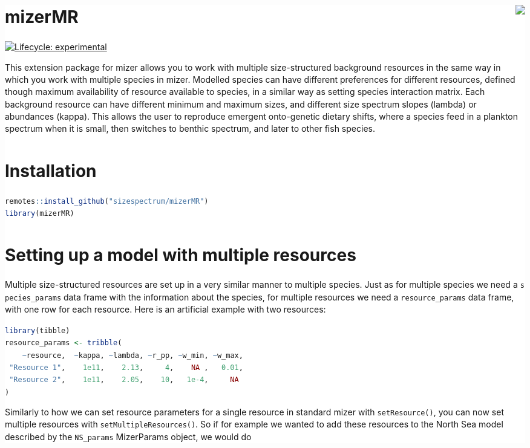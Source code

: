 


# mizerMR <a href='https://sizespectrum.org/mizerMR'><img src='man/figures/logo.png' align="right" height="120" />



[![Lifecycle:
experimental](https://img.shields.io/badge/lifecycle-experimental-orange.svg)](https://lifecycle.r-lib.org/articles/stages.html#experimental)


This extension package for mizer allows you to work with multiple
size-structured background resources in the same way in which you work with
multiple species in mizer. Modelled species can have different preferences 
for different resources, defined though maximum availability of resource 
available to species, in a similar way as setting species interaction matrix. 
    Each background resource can have different minimum and maximum sizes, and 
    different size spectrum slopes (lambda) or abundances (kappa). This allows 
    the user to reproduce emergent onto-genetic dietary shifts, where a species feed 
    in a plankton spectrum when it is small, then switches to benthic spectrum, and 
    later to other fish species. 

# Installation

``` r
remotes::install_github("sizespectrum/mizerMR")
library(mizerMR)
```

# Setting up a model with multiple resources

Multiple size-structured resources are set up in a very similar manner
to multiple species. Just as for multiple species we need a
`species_params` data frame with the information about the species, for
multiple resources we need a `resource_params` data frame, with one row
for each resource. Here is an artificial example with two resources:

``` r
library(tibble)
resource_params <- tribble(
    ~resource,  ~kappa, ~lambda, ~r_pp, ~w_min, ~w_max,
 "Resource 1",    1e11,    2.13,     4,    NA ,   0.01,
 "Resource 2",    1e11,    2.05,    10,   1e-4,     NA
)
```

Similarly to how we can set resource parameters for a single resource in
standard mizer with `setResource()`, you can now set multiple resources
with `setMultipleResources()`. So if for example we wanted to add these
resources to the North Sea model described by the `NS_params`
MizerParams object, we would do
